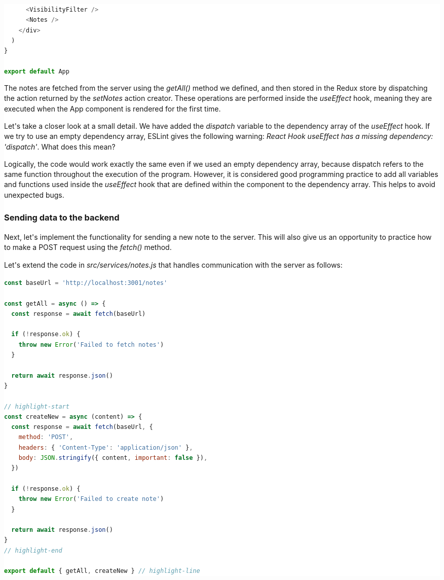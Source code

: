 ```js
      <VisibilityFilter />
      <Notes />
    </div>
  )
}

export default App
```

The notes are fetched from the server using the _getAll()_ method we defined, and then stored in the Redux store by dispatching the action returned by the _setNotes_ action creator. These operations are performed inside the <i>useEffect</i> hook, meaning they are executed when the App component is rendered for the first time.

Let's take a closer look at a small detail. We have added the _dispatch_ variable to the dependency array of the <i>useEffect</i> hook. If we try to use an empty dependency array, ESLint gives the following warning: <i>React Hook useEffect has a missing dependency: 'dispatch'</i>. What does this mean?

Logically, the code would work exactly the same even if we used an empty dependency array, because dispatch refers to the same function throughout the execution of the program. However, it is considered good programming practice to add all variables and functions used inside the _useEffect_ hook that are defined within the component to the dependency array. This helps to avoid unexpected bugs.

### Sending data to the backend

Next, let's implement the functionality for sending a new note to the server. This will also give us an opportunity to practice how to make a POST request using the _fetch()_ method.

Let's extend the code in <i>src/services/notes.js</i> that handles communication with the server as follows:

```js
const baseUrl = 'http://localhost:3001/notes'

const getAll = async () => {
  const response = await fetch(baseUrl)

  if (!response.ok) {
    throw new Error('Failed to fetch notes')
  }

  return await response.json()
}

// highlight-start
const createNew = async (content) => {
  const response = await fetch(baseUrl, {
    method: 'POST',
    headers: { 'Content-Type': 'application/json' },
    body: JSON.stringify({ content, important: false }),
  })
  
  if (!response.ok) {
    throw new Error('Failed to create note')
  }
  
  return await response.json()
}
// highlight-end

export default { getAll, createNew } // highlight-line
```

